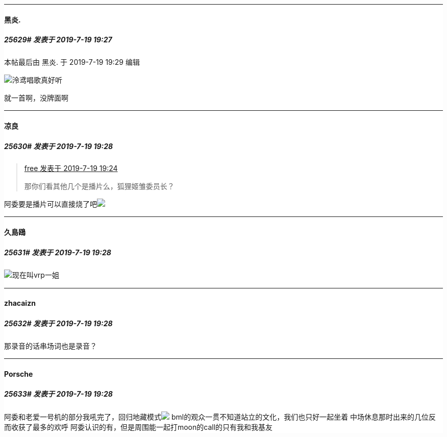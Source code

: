 
*****

####  黑炎.  
##### 25629#       发表于 2019-7-19 19:27


 本帖最后由 黑炎. 于 2019-7-19 19:29 编辑 

<img src="https://static.saraba1st.com/image/smiley/face2017/075.png" referrerpolicy="no-referrer">泠鸢唱歌真好听

就一首啊，没牌面啊


*****

####  凉良  
##### 25630#       发表于 2019-7-19 19:28


<blockquote><a href="httphttps://bbs.saraba1st.com/2b/forum.php?mod=redirect&amp;goto=findpost&amp;pid=44585282&amp;ptid=1823171" target="_blank">free 发表于 2019-7-19 19:24</a>

那你们看其他几个是播片么，狐狸姬雏委员长？</blockquote>
阿委要是播片可以直接烧了吧<img src="https://static.saraba1st.com/image/smiley/face2017/035.png" referrerpolicy="no-referrer">


*****

####  久島鴎  
##### 25631#       发表于 2019-7-19 19:28


<img src="https://static.saraba1st.com/image/smiley/face2017/066.png" referrerpolicy="no-referrer">现在叫vrp一姐


*****

####  zhacaizn  
##### 25632#       发表于 2019-7-19 19:28


那录音的话串场词也是录音？


*****

####  Porsche  
##### 25633#       发表于 2019-7-19 19:28


阿委和老爱一号机的部分我吼完了，回归地藏模式<img src="https://static.saraba1st.com/image/smiley/face2017/009.gif" referrerpolicy="no-referrer">
bml的观众一贯不知道站立的文化，我们也只好一起坐着
中场休息那时出来的几位反而收获了最多的欢呼
阿委认识的有，但是周围能一起打moon的call的只有我和我基友

